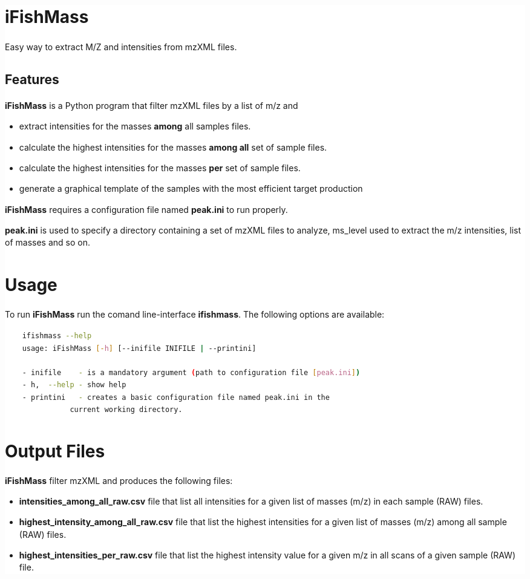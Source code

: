 # iFishMass

Easy way to extract M/Z and intensities from mzXML files. 



## Features

**iFishMass** is a Python program that filter mzXML files by a list of m/z and 

- extract intensities for the masses __among__ all samples files.

- calculate the highest intensities for the masses __among all__ set of sample files.

- calculate the highest intensities for the masses __per__ set of sample files.

- generate a graphical template of the samples with the most efficient target production


**iFishMass** requires a configuration file named **peak.ini** to run properly.

**peak.ini** is used to specify a directory containing a set of mzXML files to
analyze, ms_level used to extract the m/z intensities, list of masses and so on.



# Usage
To run **iFishMass** run the comand line-interface **ifishmass**. The following options are available:

```sh
	ifishmass --help
	usage: iFishMass [-h] [--inifile INIFILE | --printini]

	- inifile    - is a mandatory argument (path to configuration file [peak.ini])
	- h,  --help - show help
	- printini   - creates a basic configuration file named peak.ini in the 
			   current working directory.
```



# Output Files


**iFishMass** filter mzXML and produces the following files: 


- **intensities_among_all_raw.csv** file that list all intensities for a given list of masses (m/z) 
in each sample (RAW) files.

- **highest_intensity_among_all_raw.csv** file that list the highest intensities for a given list of masses (m/z) 
among all sample (RAW) files.

- **highest_intensities_per_raw.csv** file that list the highest intensity value for a given m/z in all scans of a 
given sample (RAW) file. 

